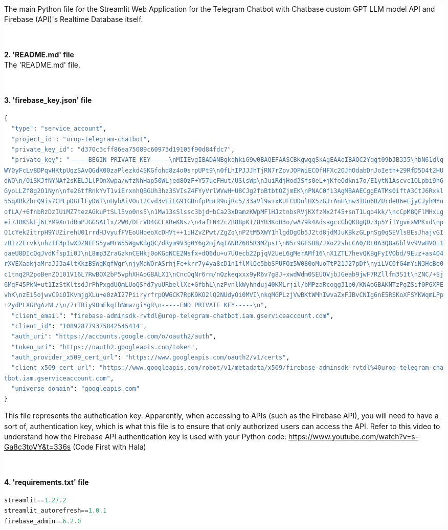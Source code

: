 The main Python file for the Streamlit Web Application for the Telegram Chatbot with Chatbase custom GPT LLM model API and Firebase (API)'s Realtime Database itself.

<br>

**2. 'README.md' file**  
The 'README.md' file.

<br>

**3. 'firebase_key.json' file**
```python
{
  "type": "service_account",
  "project_id": "urop-telegram-chatbot",
  "private_key_id": "d370c3cff86ea75089c60973d19105f90d84fdc7",
  "private_key": "-----BEGIN PRIVATE KEY-----\nMIIEvgIBADANBgkqhkiG9w0BAQEFAASCBKgwggSkAgEAAoIBAQC2Yqgt09bJB335\nbN61dlqWY0yFcLv8DPqvHKtpUqzSAvQGdK00zaPlezkd4SKGfohd8z4o0srpUPt9\n0fLhIPJJJhTjRN7rZpvJOPWiECQfHFXc2OJhOdabDnJoIeth+29RfD5D4t2HUdWO\n/OiSKJfNYNAf2sKELJLlPOnXwpa/wfzNhHap50WLjed8OzF+Y57ucFHut/USlsWp\n3uiRdjHod3Sfs0eL+jKfeOdkni7o/E1ytN1Ascvc1OLpbi9h6GyoLLZf8g2O1Nyn\nfe26tfRnkYvT1viErxnhQBGUh3hz3SVIsZ4FYyVrlWVwH+U8CJg2foBtbtOZjmEK\nPNAC0fi3AgMBAAECggEATMs0iftA3CtJ6Rxkl55qXRkZbrQ9is7CPLpDGFlFyDWT\nHybAiVOu12Cvd3vEiEG91GUnfpPm+R9ujRc5/33aVl9w+xKUFCUDolHX5zGJrAnH\nw3IUu6BZUrdeB6eEjyCJyhMYuofLA/+6fnbRzDzIUiMZ7tezAGkuPtSLl5vo0ns5\n1Mw13sSlssc3bjd+bCa23xDamzKWpMFlHJztnbsRVjKXfzMx2f45+snT1Lqo4kk/\ncCpM8QFlMHxLgei7JOKSkEj6LYM9Xn1dRmPJGGSAtlx/2W0/DFrVD4GCLXReKNsz\n4afFN42cZB88pKT/8YB3KoH3o/wA79k4AdsagccGbQKBgQDz3p5Yi1YgvmxWPKxd\npO1cYek2itrpH9YUZirehU01rrdHJvyufFVEoUHoeoXcDHVt++1iHZvZPwt/ZgZq\nP2tM5XWY1hlgdDgOb5J2td8jdMJuKBkzGLpnSg0qSEVlsBEsJhajvGIzBIz2Ervk\nhz1F3pIwXDZNEFS5ywMrW55WgwKBgQC/dRym9V3g0Y6g2mjAqIANRZ605R3MZpst\nN5r9GFSBB/JXo22shLCA0/RL0A3Q8aGblVv9VwHVOi1qaeU8DIcQqJvdKfspIi0J\nL8mp3ZraGzknCEHkj0oKGqNCE2Nsfx+dQ6du+u7UOecb22pjqV2UeL6gMerAMf16\nX1ZTL7hevQKBgFyIVObd/9Euz+as4O4rXVEXaakjaMraJJ3a4ltKkzBSWgKqfWgr\njyMaWOrASrhjFc+krr7y4ya8cD1n1flMlQc5bbSPUFOz5W080oMuoTtP21J27pDf\nyiLVC0fG4mYiN3HcBe0c1tnq2R2poBenZQ101V16L7RwBOX2bP5vphXHAoGBALX1\nCncOqNr6rm/nQzkeqxxx9yR6v7g8J+xwdWdm0SEUOVjbJGeab9jwF7RZllfm3S1t\nZNC/+Sj6MqF45PkN+ut1IzStKltsdJrPhPxgdUQmLUoQSfd7yuURbellXc+GfbhL\nzPvnlkWyhhduj40KMLrjil/bMPzaRcogg31p0/KNAoGBAKNTzPgZSif0PGXPEvhK\nzEi5ojwvC9iOIKvmjgXLu+e0zAI27PiiryrfrpQW6CK7RpK9KO2lQ2NUdyOi0MVI\nkqMGPLzjVwBKtWMhIwvaZxFJBvCNIg6nE5RSKoXFSYKWqmLPp+2ydPLXGPgAzNL/\n/7+TBiy9OmEkqIbNmwzgiYgR\n-----END PRIVATE KEY-----\n",
  "client_email": "firebase-adminsdk-rvtdl@urop-telegram-chatbot.iam.gserviceaccount.com",
  "client_id": "108928779375842545414",
  "auth_uri": "https://accounts.google.com/o/oauth2/auth",
  "token_uri": "https://oauth2.googleapis.com/token",
  "auth_provider_x509_cert_url": "https://www.googleapis.com/oauth2/v1/certs",
  "client_x509_cert_url": "https://www.googleapis.com/robot/v1/metadata/x509/firebase-adminsdk-rvtdl%40urop-telegram-chatbot.iam.gserviceaccount.com",
  "universe_domain": "googleapis.com"
}
```
This file represents the authetication key. Apparently, when accessing to APIs (such as the Firebase API), you will need to have a sort of, authentication key, which is what this file is to ensure that only authorized users can access the API. Refer to this video to understand how the Firebase API authentication key is used with your Python code: https://www.youtube.com/watch?v=s-Ga8c3toVY&t=336s (Code First with Hala) 

<br>

**4. 'requirements.txt' file**
```python
streamlit==1.27.2
streamlit_autorefresh==1.0.1
firebase_admin==6.2.0
```
